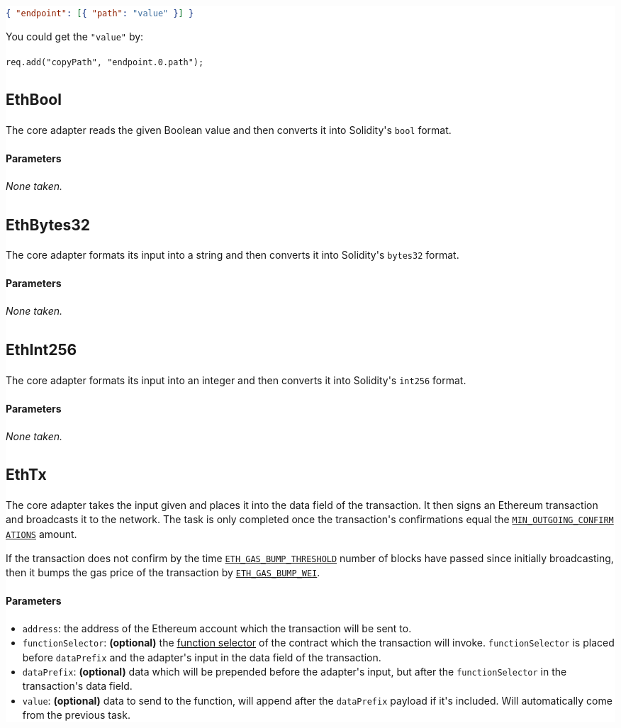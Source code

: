 ```json
{ "endpoint": [{ "path": "value" }] }
```

You could get the `"value"` by:

```solidity
req.add("copyPath", "endpoint.0.path");
```

## EthBool

The core adapter reads the given Boolean value and then converts it into Solidity's `bool` format.

#### Parameters

_None taken._

## EthBytes32

The core adapter formats its input into a string and then converts it into Solidity's `bytes32` format.

#### Parameters

_None taken._

## EthInt256

The core adapter formats its input into an integer and then converts it into Solidity's `int256` format.

#### Parameters

_None taken._

## EthTx

The core adapter takes the input given and places it into the data field of the transaction. It then signs an Ethereum transaction and broadcasts it to the network. The task is only completed once the transaction's confirmations equal the [`MIN_OUTGOING_CONFIRMATIONS`](https://github.com/smartcontractkit/chainlink/wiki/Configuration-Variables#min_outgoing_confirmations) amount.

If the transaction does not confirm by the time [`ETH_GAS_BUMP_THRESHOLD`](https://github.com/smartcontractkit/chainlink/wiki/Configuration-Variables#eth_gas_bump_threshold) number of blocks have passed since initially broadcasting, then it bumps the gas price of the transaction by [`ETH_GAS_BUMP_WEI`](https://github.com/smartcontractkit/chainlink/wiki/Configuration-Variables#eth_gas_bump_wei).

#### Parameters

- `address`: the address of the Ethereum account which the transaction will be sent to.
- `functionSelector`: **(optional)** the [function selector](https://github.com/ethereum/wiki/wiki/Ethereum-Contract-ABI#function-selector) of the contract which the transaction will invoke. `functionSelector` is placed before `dataPrefix` and the adapter's input in the data field of the transaction.
- `dataPrefix`: **(optional)** data which will be prepended before the adapter's input, but after the `functionSelector` in the transaction's data field.
- `value`: **(optional)** data to send to the function, will append after the `dataPrefix` payload if it's included. Will automatically come from the previous task.
